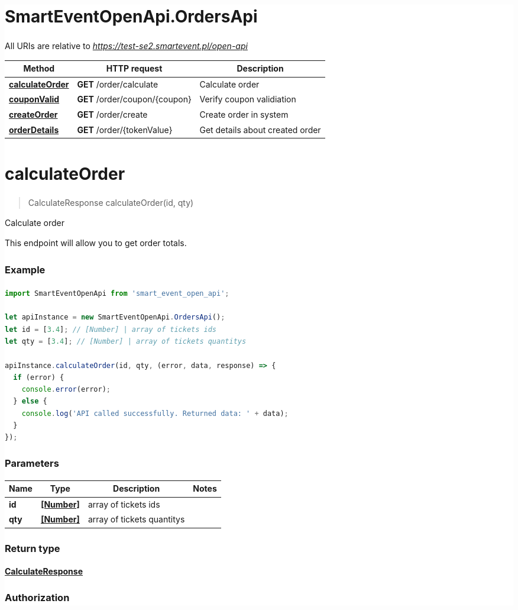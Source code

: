 # SmartEventOpenApi.OrdersApi

All URIs are relative to *https://test-se2.smartevent.pl/open-api*

Method | HTTP request | Description
------------- | ------------- | -------------
[**calculateOrder**](OrdersApi.md#calculateOrder) | **GET** /order/calculate | Calculate order
[**couponValid**](OrdersApi.md#couponValid) | **GET** /order/coupon/{coupon} | Verify coupon validiation
[**createOrder**](OrdersApi.md#createOrder) | **GET** /order/create | Create order in system
[**orderDetails**](OrdersApi.md#orderDetails) | **GET** /order/{tokenValue} | Get details about created order

<a name="calculateOrder"></a>
# **calculateOrder**
> CalculateResponse calculateOrder(id, qty)

Calculate order

This endpoint will allow you to get order totals.

### Example
```javascript
import SmartEventOpenApi from 'smart_event_open_api';

let apiInstance = new SmartEventOpenApi.OrdersApi();
let id = [3.4]; // [Number] | array of tickets ids
let qty = [3.4]; // [Number] | array of tickets quantitys

apiInstance.calculateOrder(id, qty, (error, data, response) => {
  if (error) {
    console.error(error);
  } else {
    console.log('API called successfully. Returned data: ' + data);
  }
});
```

### Parameters

Name | Type | Description  | Notes
------------- | ------------- | ------------- | -------------
 **id** | [**[Number]**](Number.md)| array of tickets ids | 
 **qty** | [**[Number]**](Number.md)| array of tickets quantitys | 

### Return type

[**CalculateResponse**](CalculateResponse.md)

### Authorization
